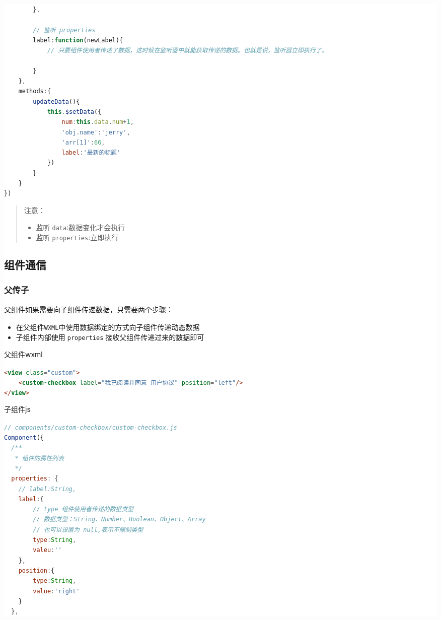 ```js
        },

        // 监听 properties
        label:function(newLabel){
            // 只要组件使用者传递了数据，这时候在监听器中就能获取传递的数据。也就是说，监听器立即执行了。

        }
    },
    methods:{
        updateData(){
            this.$setData({
                num:this.data.num+1,
                'obj.name':'jerry',
                'arr[1]':66,
                label:'最新的标题'
            })
        }
    }
})
```

> 注意：
> - 监听 `data`:数据变化才会执行
> - 监听 `properties`:立即执行







## 组件通信

### 父传子

父组件如果需要向子组件传递数据，只需要两个步骤：
- 在父组件`WXML`中使用数据绑定的方式向子组件传递动态数据
- 子组件内部使用 `properties` 接收父组件传递过来的数据即可


父组件wxml
```html
<view class="custom">
    <custom-checkbox label="我已阅读并同意 用户协议" position="left"/>
</view>
```

子组件js
```js
// components/custom-checkbox/custom-checkbox.js
Component({
  /**
   * 组件的属性列表
   */
  properties: {
    // label:String,
    label:{
        // type 组件使用者传递的数据类型
        // 数据类型：String、Number、Boolean、Object、Array
        // 也可以设置为 null,表示不限制类型
        type:String,
        valeu:''
    },
    position:{
        type:String,
        value:'right'
    }
  },
```